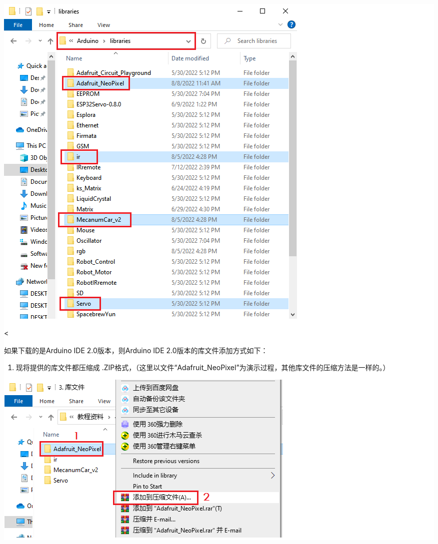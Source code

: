 ![](media/8170c15a3ee65e248327064c747c91d8.png)

< 

如果下载的是Arduino IDE 2.0版本，则Arduino IDE 2.0版本的库文件添加方式如下：

1.  现将提供的库文件都压缩成
    .ZIP格式，（这里以文件“Adafruit_NeoPixel”为演示过程，其他库文件的压缩方法是一样的。）

![](media/40b5dd31b1a2818aaaa57299bb963bc4.png)
